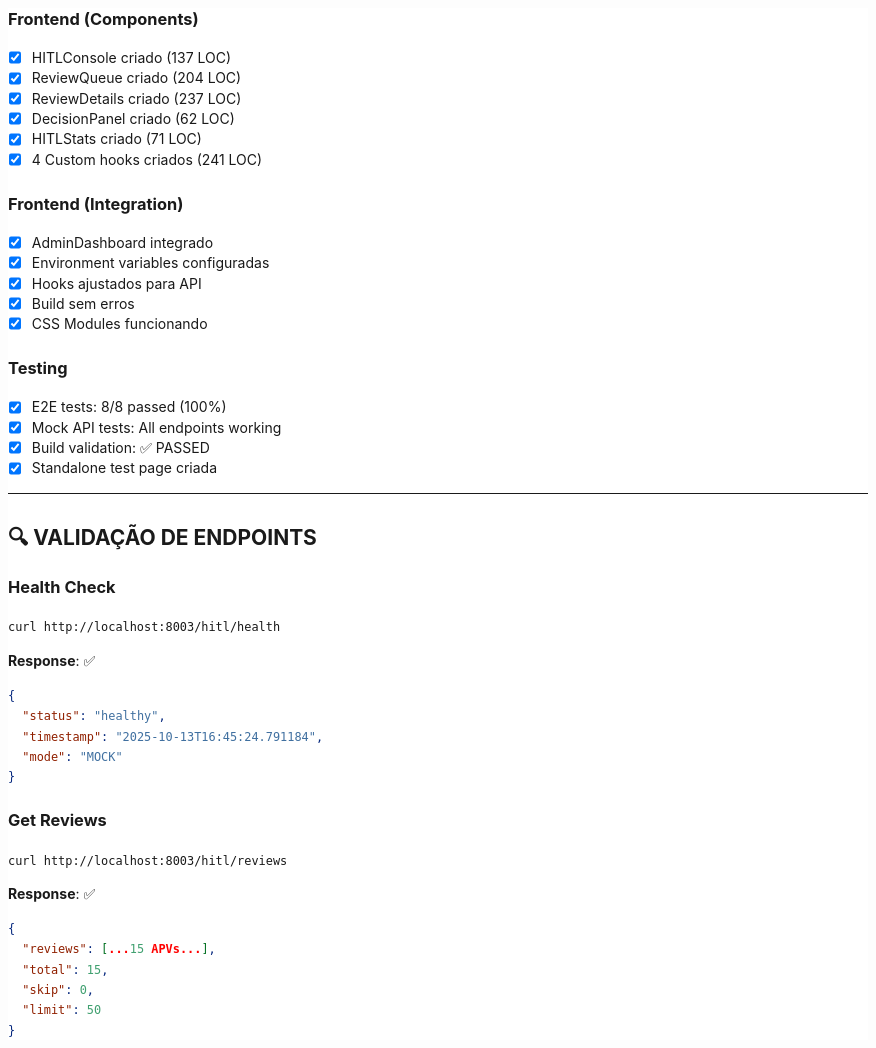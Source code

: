 ### Frontend (Components)
- [x] HITLConsole criado (137 LOC)
- [x] ReviewQueue criado (204 LOC)
- [x] ReviewDetails criado (237 LOC)
- [x] DecisionPanel criado (62 LOC)
- [x] HITLStats criado (71 LOC)
- [x] 4 Custom hooks criados (241 LOC)

### Frontend (Integration)
- [x] AdminDashboard integrado
- [x] Environment variables configuradas
- [x] Hooks ajustados para API
- [x] Build sem erros
- [x] CSS Modules funcionando

### Testing
- [x] E2E tests: 8/8 passed (100%)
- [x] Mock API tests: All endpoints working
- [x] Build validation: ✅ PASSED
- [x] Standalone test page criada

---

## 🔍 VALIDAÇÃO DE ENDPOINTS

### Health Check
```bash
curl http://localhost:8003/hitl/health
```
**Response**: ✅
```json
{
  "status": "healthy",
  "timestamp": "2025-10-13T16:45:24.791184",
  "mode": "MOCK"
}
```

### Get Reviews
```bash
curl http://localhost:8003/hitl/reviews
```
**Response**: ✅
```json
{
  "reviews": [...15 APVs...],
  "total": 15,
  "skip": 0,
  "limit": 50
}
```
